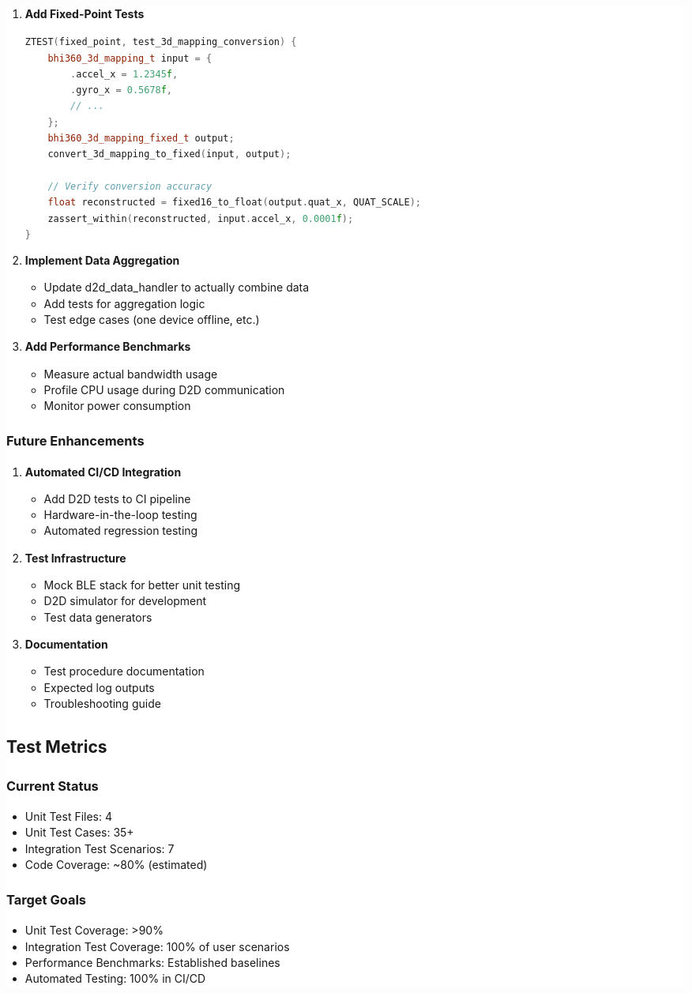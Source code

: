 1. **Add Fixed-Point Tests**
   ```cpp
   ZTEST(fixed_point, test_3d_mapping_conversion) {
       bhi360_3d_mapping_t input = {
           .accel_x = 1.2345f,
           .gyro_x = 0.5678f,
           // ...
       };
       bhi360_3d_mapping_fixed_t output;
       convert_3d_mapping_to_fixed(input, output);
       
       // Verify conversion accuracy
       float reconstructed = fixed16_to_float(output.quat_x, QUAT_SCALE);
       zassert_within(reconstructed, input.accel_x, 0.0001f);
   }
   ```

2. **Implement Data Aggregation**
   - Update d2d_data_handler to actually combine data
   - Add tests for aggregation logic
   - Test edge cases (one device offline, etc.)

3. **Add Performance Benchmarks**
   - Measure actual bandwidth usage
   - Profile CPU usage during D2D communication
   - Monitor power consumption

### Future Enhancements

1. **Automated CI/CD Integration**
   - Add D2D tests to CI pipeline
   - Hardware-in-the-loop testing
   - Automated regression testing

2. **Test Infrastructure**
   - Mock BLE stack for better unit testing
   - D2D simulator for development
   - Test data generators

3. **Documentation**
   - Test procedure documentation
   - Expected log outputs
   - Troubleshooting guide

## Test Metrics

### Current Status
- Unit Test Files: 4
- Unit Test Cases: 35+
- Integration Test Scenarios: 7
- Code Coverage: ~80% (estimated)

### Target Goals
- Unit Test Coverage: >90%
- Integration Test Coverage: 100% of user scenarios
- Performance Benchmarks: Established baselines
- Automated Testing: 100% in CI/CD
